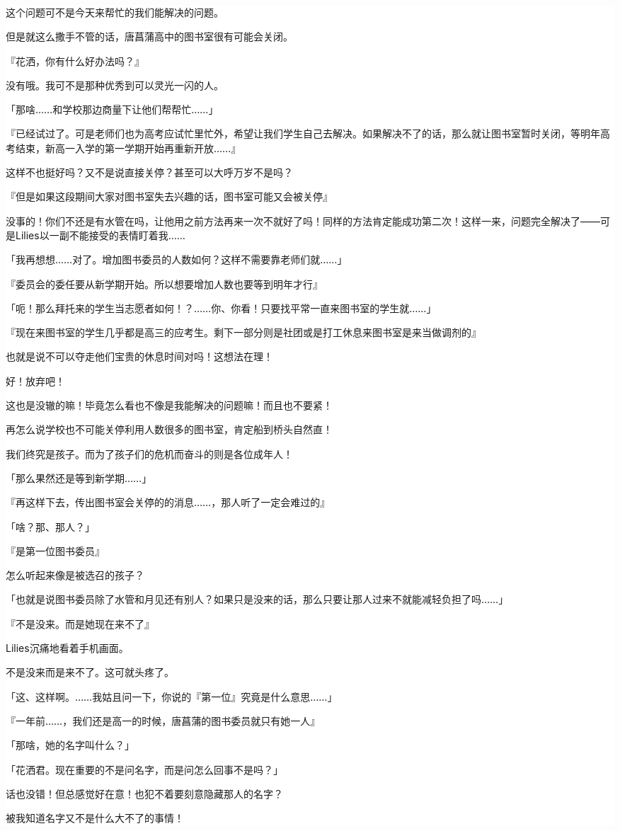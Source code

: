 这个问题可不是今天来帮忙的我们能解决的问题。

但是就这么撒手不管的话，唐菖蒲高中的图书室很有可能会关闭。

『花洒，你有什么好办法吗？』

没有哦。我可不是那种优秀到可以灵光一闪的人。

「那啥……和学校那边商量下让他们帮帮忙……」

『已经试过了。可是老师们也为高考应试忙里忙外，希望让我们学生自己去解决。如果解决不了的话，那么就让图书室暂时关闭，等明年高考结束，新高一入学的第一学期开始再重新开放……』

这样不也挺好吗？又不是说直接关停？甚至可以大呼万岁不是吗？

『但是如果这段期间大家对图书室失去兴趣的话，图书室可能又会被关停』

没事的！你们不还是有水管在吗，让他用之前方法再来一次不就好了吗！同样的方法肯定能成功第二次！这样一来，问题完全解决了——可是Lilies以一副不能接受的表情盯着我……

「我再想想……对了。增加图书委员的人数如何？这样不需要靠老师们就……」

『委员会的委任要从新学期开始。所以想要增加人数也要等到明年才行』

「呃！那么拜托来的学生当志愿者如何！？……你、你看！只要找平常一直来图书室的学生就……」

『现在来图书室的学生几乎都是高三的应考生。剩下一部分则是社团或是打工休息来图书室是来当做调剂的』

也就是说不可以夺走他们宝贵的休息时间对吗！这想法在理！

好！放弃吧！

这也是没辙的嘛！毕竟怎么看也不像是我能解决的问题嘛！而且也不要紧！

再怎么说学校也不可能关停利用人数很多的图书室，肯定船到桥头自然直！

我们终究是孩子。而为了孩子们的危机而奋斗的则是各位成年人！

「那么果然还是等到新学期……」

『再这样下去，传出图书室会关停的的消息……，那人听了一定会难过的』

「啥？那、那人？」

『是第一位图书委员』

怎么听起来像是被选召的孩子？

「也就是说图书委员除了水管和月见还有别人？如果只是没来的话，那么只要让那人过来不就能减轻负担了吗……」

『不是没来。而是她现在来不了』

Lilies沉痛地看着手机画面。

不是没来而是来不了。这可就头疼了。

「这、这样啊。……我姑且问一下，你说的『第一位』究竟是什么意思……」

『一年前……，我们还是高一的时候，唐菖蒲的图书委员就只有她一人』

「那啥，她的名字叫什么？」

「花洒君。现在重要的不是问名字，而是问怎么回事不是吗？」

话也没错！但总感觉好在意！也犯不着要刻意隐藏那人的名字？

被我知道名字又不是什么大不了的事情！
